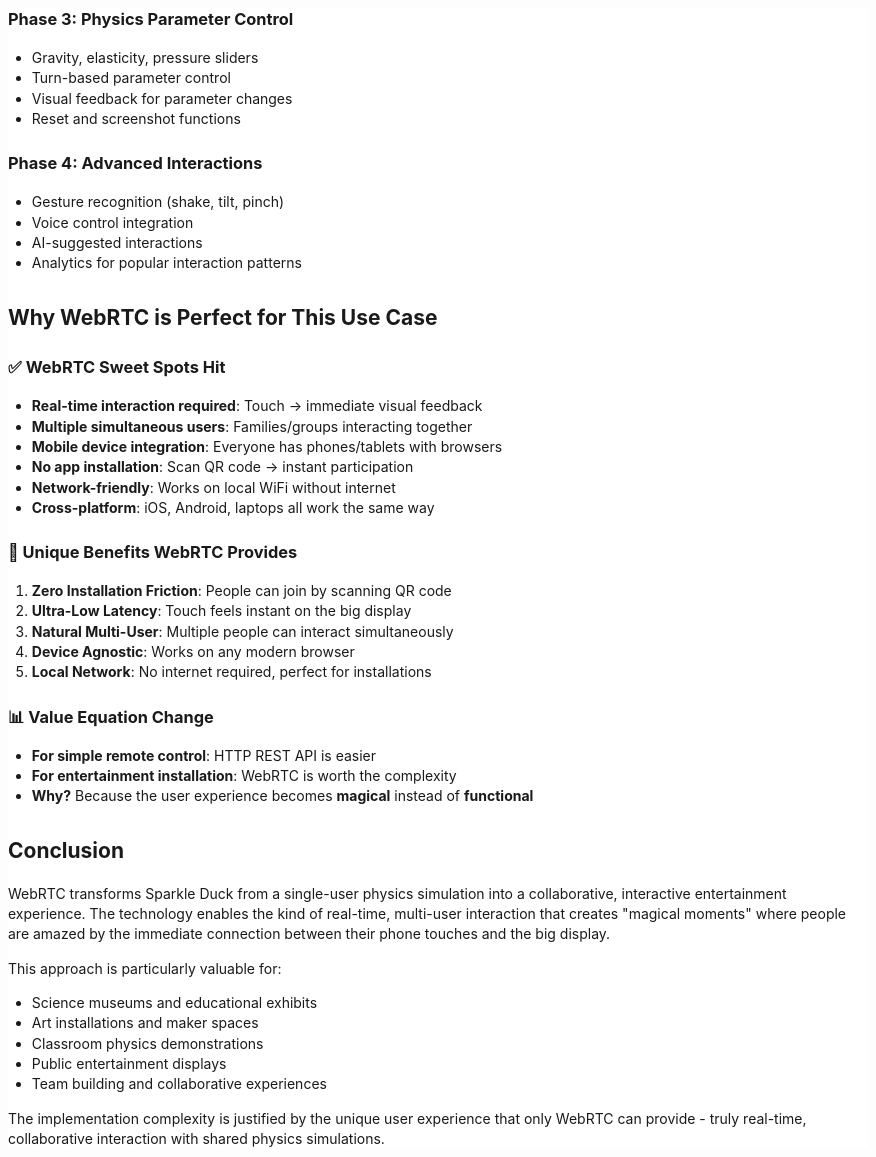 ### Phase 3: Physics Parameter Control
- Gravity, elasticity, pressure sliders
- Turn-based parameter control
- Visual feedback for parameter changes
- Reset and screenshot functions

### Phase 4: Advanced Interactions
- Gesture recognition (shake, tilt, pinch)
- Voice control integration
- AI-suggested interactions
- Analytics for popular interaction patterns

## Why WebRTC is Perfect for This Use Case

### ✅ WebRTC Sweet Spots Hit
- **Real-time interaction required**: Touch → immediate visual feedback  
- **Multiple simultaneous users**: Families/groups interacting together  
- **Mobile device integration**: Everyone has phones/tablets with browsers  
- **No app installation**: Scan QR code → instant participation  
- **Network-friendly**: Works on local WiFi without internet  
- **Cross-platform**: iOS, Android, laptops all work the same way  

### 🌟 Unique Benefits WebRTC Provides
1. **Zero Installation Friction**: People can join by scanning QR code
2. **Ultra-Low Latency**: Touch feels instant on the big display
3. **Natural Multi-User**: Multiple people can interact simultaneously  
4. **Device Agnostic**: Works on any modern browser
5. **Local Network**: No internet required, perfect for installations

### 📊 Value Equation Change
- **For simple remote control**: HTTP REST API is easier  
- **For entertainment installation**: WebRTC is worth the complexity
- **Why?** Because the user experience becomes **magical** instead of **functional**

## Conclusion

WebRTC transforms Sparkle Duck from a single-user physics simulation into a collaborative, interactive entertainment experience. The technology enables the kind of real-time, multi-user interaction that creates "magical moments" where people are amazed by the immediate connection between their phone touches and the big display.

This approach is particularly valuable for:
- Science museums and educational exhibits
- Art installations and maker spaces  
- Classroom physics demonstrations
- Public entertainment displays
- Team building and collaborative experiences

The implementation complexity is justified by the unique user experience that only WebRTC can provide - truly real-time, collaborative interaction with shared physics simulations.